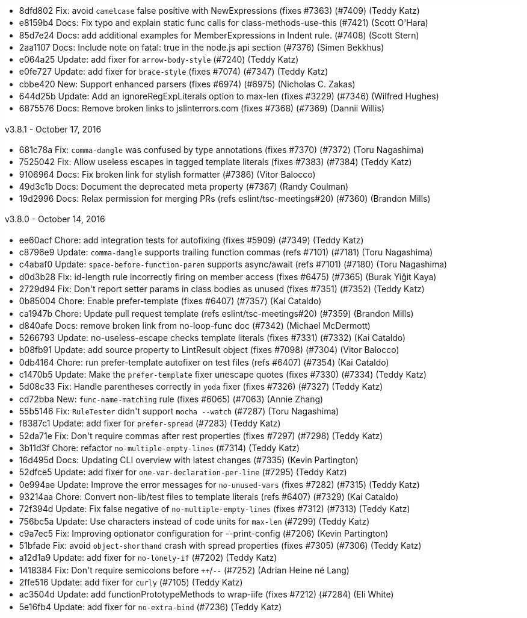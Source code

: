 - 8dfd802 Fix: avoid `camelcase` false positive with NewExpressions (fixes #7363) (#7409) (Teddy Katz)
- e8159b4 Docs: Fix typo and explain static func calls for class-methods-use-this (#7421) (Scott O'Hara)
- 85d7e24 Docs: add additional examples for MemberExpressions in Indent rule. (#7408) (Scott Stern)
- 2aa1107 Docs: Include note on fatal: true in the node.js api section (#7376) (Simen Bekkhus)
- e064a25 Update: add fixer for `arrow-body-style` (#7240) (Teddy Katz)
- e0fe727 Update: add fixer for `brace-style` (fixes #7074) (#7347) (Teddy Katz)
- cbbe420 New: Support enhanced parsers (fixes #6974) (#6975) (Nicholas C. Zakas)
- 644d25b Update: Add an ignoreRegExpLiterals option to max-len (fixes #3229) (#7346) (Wilfred Hughes)
- 6875576 Docs: Remove broken links to jslinterrors.com (fixes #7368) (#7369) (Dannii Willis)

v3.8.1 - October 17, 2016

- 681c78a Fix: `comma-dangle` was confused by type annotations (fixes #7370) (#7372) (Toru Nagashima)
- 7525042 Fix: Allow useless escapes in tagged template literals (fixes #7383) (#7384) (Teddy Katz)
- 9106964 Docs: Fix broken link for stylish formatter (#7386) (Vitor Balocco)
- 49d3c1b Docs: Document the deprecated meta property (#7367) (Randy Coulman)
- 19d2996 Docs: Relax permission for merging PRs (refs eslint/tsc-meetings#20) (#7360) (Brandon Mills)

v3.8.0 - October 14, 2016

- ee60acf Chore: add integration tests for autofixing (fixes #5909) (#7349) (Teddy Katz)
- c8796e9 Update: `comma-dangle` supports trailing function commas (refs #7101) (#7181) (Toru Nagashima)
- c4abaf0 Update: `space-before-function-paren` supports async/await (refs #7101) (#7180) (Toru Nagashima)
- d0d3b28 Fix: id-length rule incorrectly firing on member access (fixes #6475) (#7365) (Burak Yiğit Kaya)
- 2729d94 Fix: Don't report setter params in class bodies as unused (fixes #7351) (#7352) (Teddy Katz)
- 0b85004 Chore: Enable prefer-template (fixes #6407) (#7357) (Kai Cataldo)
- ca1947b Chore: Update pull request template (refs eslint/tsc-meetings#20) (#7359) (Brandon Mills)
- d840afe Docs: remove broken link from no-loop-func doc (#7342) (Michael McDermott)
- 5266793 Update: no-useless-escape checks template literals (fixes #7331) (#7332) (Kai Cataldo)
- b08fb91 Update: add source property to LintResult object (fixes #7098) (#7304) (Vitor Balocco)
- 0db4164 Chore: run prefer-template autofixer on test files (refs #6407) (#7354) (Kai Cataldo)
- c1470b5 Update: Make the `prefer-template` fixer unescape quotes (fixes #7330) (#7334) (Teddy Katz)
- 5d08c33 Fix: Handle parentheses correctly in `yoda` fixer (fixes #7326) (#7327) (Teddy Katz)
- cd72bba New: `func-name-matching` rule (fixes #6065) (#7063) (Annie Zhang)
- 55b5146 Fix: `RuleTester` didn't support `mocha --watch` (#7287) (Toru Nagashima)
- f8387c1 Update: add fixer for `prefer-spread` (#7283) (Teddy Katz)
- 52da71e Fix: Don't require commas after rest properties (fixes #7297) (#7298) (Teddy Katz)
- 3b11d3f Chore: refactor `no-multiple-empty-lines` (#7314) (Teddy Katz)
- 16d495d Docs: Updating CLI overview with latest changes (#7335) (Kevin Partington)
- 52dfce5 Update: add fixer for `one-var-declaration-per-line` (#7295) (Teddy Katz)
- 0e994ae Update: Improve the error messages for `no-unused-vars` (fixes #7282) (#7315) (Teddy Katz)
- 93214aa Chore: Convert non-lib/test files to template literals (refs #6407) (#7329) (Kai Cataldo)
- 72f394d Update: Fix false negative of `no-multiple-empty-lines` (fixes #7312) (#7313) (Teddy Katz)
- 756bc5a Update: Use characters instead of code units for `max-len` (#7299) (Teddy Katz)
- c9a7ec5 Fix: Improving optionator configuration for --print-config (#7206) (Kevin Partington)
- 51bfade Fix: avoid `object-shorthand` crash with spread properties (fixes #7305) (#7306) (Teddy Katz)
- a12d1a9 Update: add fixer for `no-lonely-if` (#7202) (Teddy Katz)
- 1418384 Fix: Don't require semicolons before `++`/`--` (#7252) (Adrian Heine né Lang)
- 2ffe516 Update: add fixer for `curly` (#7105) (Teddy Katz)
- ac3504d Update: add functionPrototypeMethods to wrap-iife (fixes #7212) (#7284) (Eli White)
- 5e16fb4 Update: add fixer for `no-extra-bind` (#7236) (Teddy Katz)
